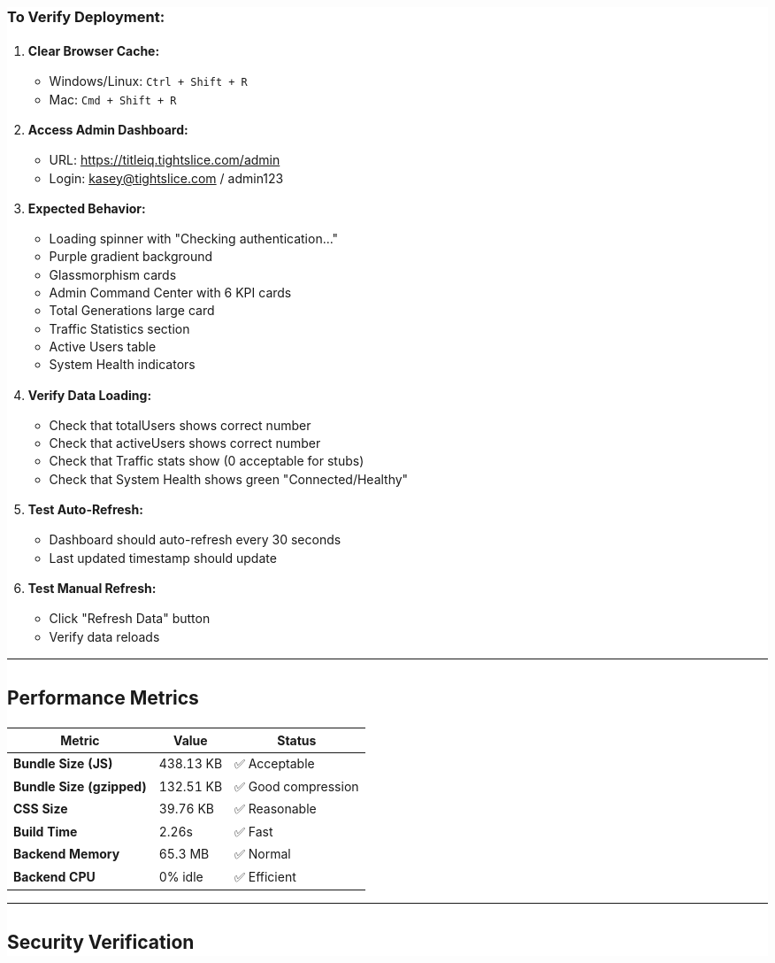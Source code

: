 ### To Verify Deployment:

1. **Clear Browser Cache:**
   - Windows/Linux: `Ctrl + Shift + R`
   - Mac: `Cmd + Shift + R`

2. **Access Admin Dashboard:**
   - URL: https://titleiq.tightslice.com/admin
   - Login: kasey@tightslice.com / admin123

3. **Expected Behavior:**
   - Loading spinner with "Checking authentication..."
   - Purple gradient background
   - Glassmorphism cards
   - Admin Command Center with 6 KPI cards
   - Total Generations large card
   - Traffic Statistics section
   - Active Users table
   - System Health indicators

4. **Verify Data Loading:**
   - Check that totalUsers shows correct number
   - Check that activeUsers shows correct number
   - Check that Traffic stats show (0 acceptable for stubs)
   - Check that System Health shows green "Connected/Healthy"

5. **Test Auto-Refresh:**
   - Dashboard should auto-refresh every 30 seconds
   - Last updated timestamp should update

6. **Test Manual Refresh:**
   - Click "Refresh Data" button
   - Verify data reloads

---

## Performance Metrics

| Metric | Value | Status |
|--------|-------|--------|
| **Bundle Size (JS)** | 438.13 KB | ✅ Acceptable |
| **Bundle Size (gzipped)** | 132.51 KB | ✅ Good compression |
| **CSS Size** | 39.76 KB | ✅ Reasonable |
| **Build Time** | 2.26s | ✅ Fast |
| **Backend Memory** | 65.3 MB | ✅ Normal |
| **Backend CPU** | 0% idle | ✅ Efficient |

---

## Security Verification
